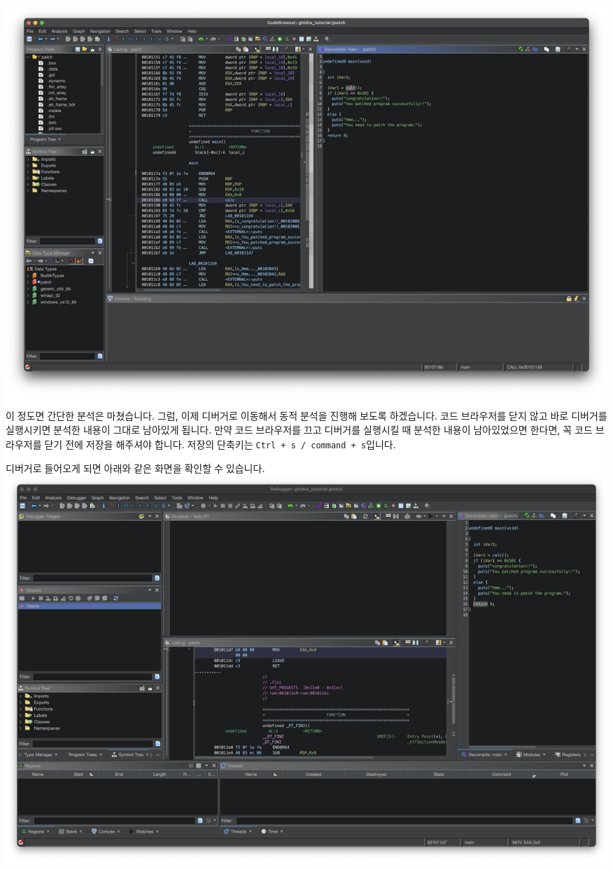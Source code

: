 ![](/assets/img/Ghidra-tutorial-for-reversing-beginners/dynamic_code4.png)

이 정도면 간단한 분석은 마쳤습니다. 그럼, 이제 디버거로 이동해서 동적 분석을 진행해 보도록 하겠습니다. 코드 브라우저를 닫지 않고 바로 디버거를 실행시키면 분석한 내용이 그대로 남아있게 됩니다. 만약 코드 브라우저를 끄고 디버거를 실행시킬 때 분석한 내용이 남아있었으면 한다면, 꼭 코드 브라우저를 닫기 전에 저장을 해주셔야 합니다. 저장의 단축키는 `Ctrl + s / command + s`입니다.

디버거로 들어오게 되면 아래와 같은 화면을 확인할 수 있습니다.
![](/assets/img/Ghidra-tutorial-for-reversing-beginners/dynamic_debug1.png)
